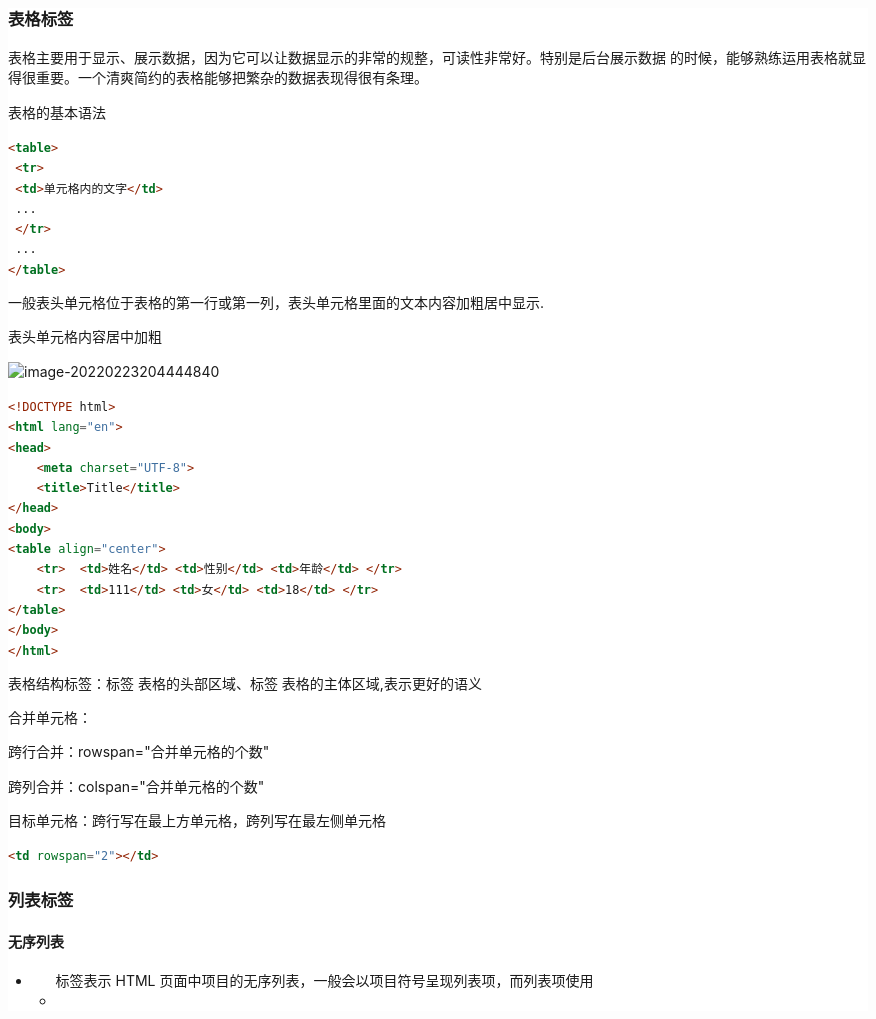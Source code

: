 ### 表格标签

表格主要用于显示、展示数据，因为它可以让数据显示的非常的规整，可读性非常好。特别是后台展示数据 的时候，能够熟练运用表格就显得很重要。一个清爽简约的表格能够把繁杂的数据表现得很有条理。

表格的基本语法

```html
<table>
 <tr>
 <td>单元格内的文字</td>
 ...
 </tr>
 ...
</table>
```

一般表头单元格位于表格的第一行或第一列，表头单元格里面的文本内容加粗居中显示.

表头单元格<th></th>内容居中加粗

![image-20220223204444840](C:\Users\zjh\AppData\Roaming\Typora\typora-user-images\image-20220223204444840.png)

```html
<!DOCTYPE html>
<html lang="en">
<head>
    <meta charset="UTF-8">
    <title>Title</title>
</head>
<body>
<table align="center">
    <tr>  <td>姓名</td> <td>性别</td> <td>年龄</td> </tr>
    <tr>  <td>111</td> <td>女</td> <td>18</td> </tr>
</table>
</body>
</html>
```

表格结构标签：<thead>标签 表格的头部区域、<tbody>标签 表格的主体区域,表示更好的语义

合并单元格：

跨行合并：rowspan="合并单元格的个数"

跨列合并：colspan="合并单元格的个数"

目标单元格：跨行写在最上方单元格，跨列写在最左侧单元格

```html
<td rowspan="2"></td>
```

### 列表标签

#### 无序列表

-  <ul>标签表示 HTML 页面中项目的无序列表，一般会以项目符号呈现列表项，而列表项使用 <li>
